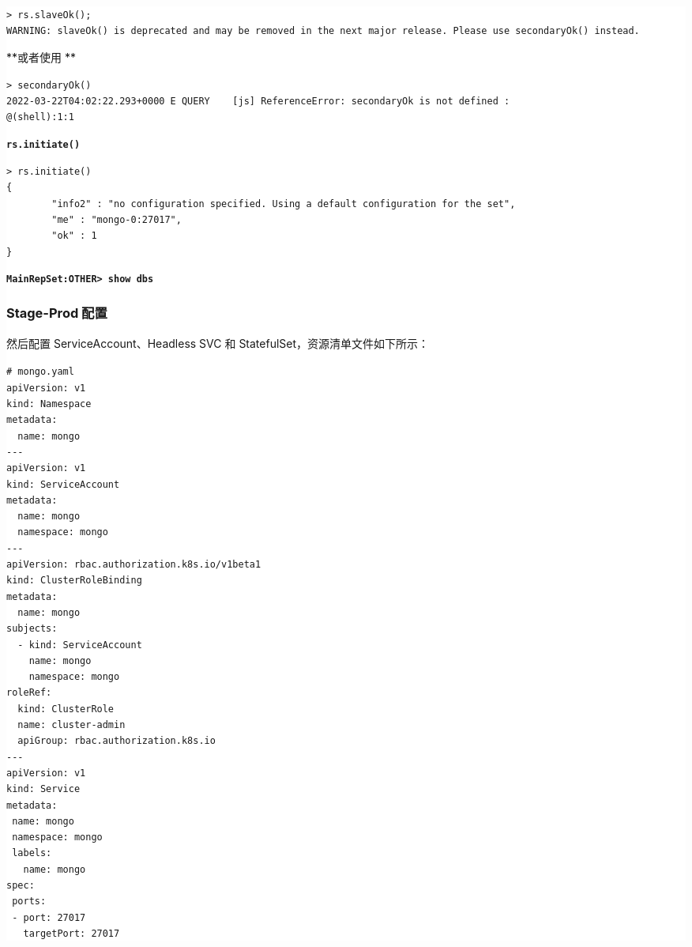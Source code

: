 ```
> rs.slaveOk();
WARNING: slaveOk() is deprecated and may be removed in the next major release. Please use secondaryOk() instead.
```

**或者使用 **

```
> secondaryOk()
2022-03-22T04:02:22.293+0000 E QUERY    [js] ReferenceError: secondaryOk is not defined :
@(shell):1:1
```

**`rs.initiate()`**

```
> rs.initiate()
{
        "info2" : "no configuration specified. Using a default configuration for the set",
        "me" : "mongo-0:27017",
        "ok" : 1
}
```
**`MainRepSet:OTHER> show dbs`**

### **Stage-Prod 配置**

然后配置 ServiceAccount、Headless SVC 和 StatefulSet，资源清单文件如下所示：

```
# mongo.yaml
apiVersion: v1
kind: Namespace
metadata:
  name: mongo
---
apiVersion: v1
kind: ServiceAccount
metadata:
  name: mongo
  namespace: mongo
---
apiVersion: rbac.authorization.k8s.io/v1beta1
kind: ClusterRoleBinding
metadata:
  name: mongo
subjects:
  - kind: ServiceAccount
    name: mongo
    namespace: mongo
roleRef:
  kind: ClusterRole
  name: cluster-admin
  apiGroup: rbac.authorization.k8s.io
---
apiVersion: v1
kind: Service
metadata:
 name: mongo
 namespace: mongo
 labels:
   name: mongo
spec:
 ports:
 - port: 27017
   targetPort: 27017
```